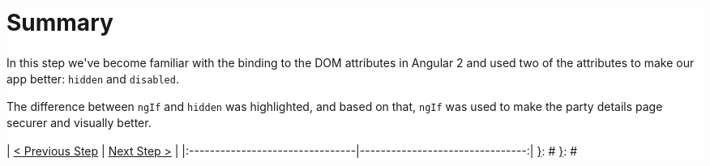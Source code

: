 # Summary

In this step we've become familiar with the binding to the DOM attributes in Angular 2 and
used two of the attributes to make our app better: `hidden` and `disabled`.

The difference between `ngIf` and `hidden` was highlighted, and based on that, `ngIf`
was used to make the party details page securer and visually better.

[}]: #
[{]: <region> (footer)
[{]: <helper> (nav_step)
| [< Previous Step](step15.md) | [Next Step >](step17.md) |
|:--------------------------------|--------------------------------:|
[}]: #
[}]: #

[__prod__]: #
[{]: <region> (header)
[{]: <region> (body)
[{]: <helper> (diff_step 16.1)
[{]: <helper> (diff_step 16.2)
[{]: <helper> (diff_step 16.3)
[{]: <helper> (diff_step 16.4)
[{]: <helper> (diff_step 16.5)
[{]: <helper> (diff_step 16.6)